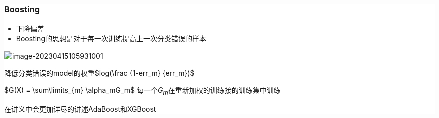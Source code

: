

### Boosting

- 下降偏差
- Boosting的思想是对于每一次训练提高上一次分类错误的样本

![image-20230415105931001](http://typora-yy.oss-cn-hangzhou.aliyuncs.com/img/image-20230415105931001.png)

降低分类错误的model的权重$log(\frac {1-err_m} {err_m})$

$G(X) = \sum\limits_{m} \alpha_mG_m$ 每一个$G_m$在重新加权的训练接的训练集中训练

在讲义中会更加详尽的讲述AdaBoost和XGBoost 